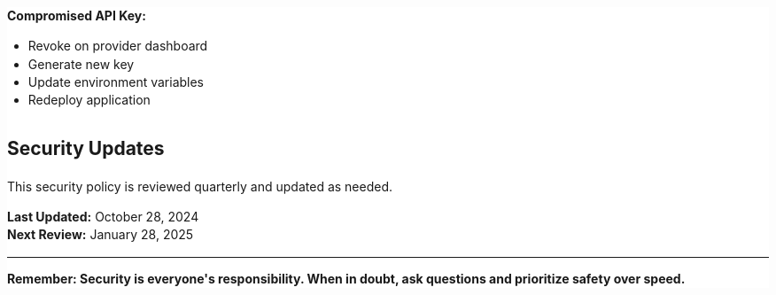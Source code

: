 **Compromised API Key:**
- Revoke on provider dashboard
- Generate new key
- Update environment variables
- Redeploy application

## Security Updates

This security policy is reviewed quarterly and updated as needed.

**Last Updated:** October 28, 2024  
**Next Review:** January 28, 2025

---

**Remember: Security is everyone's responsibility. When in doubt, ask questions and prioritize safety over speed.**
